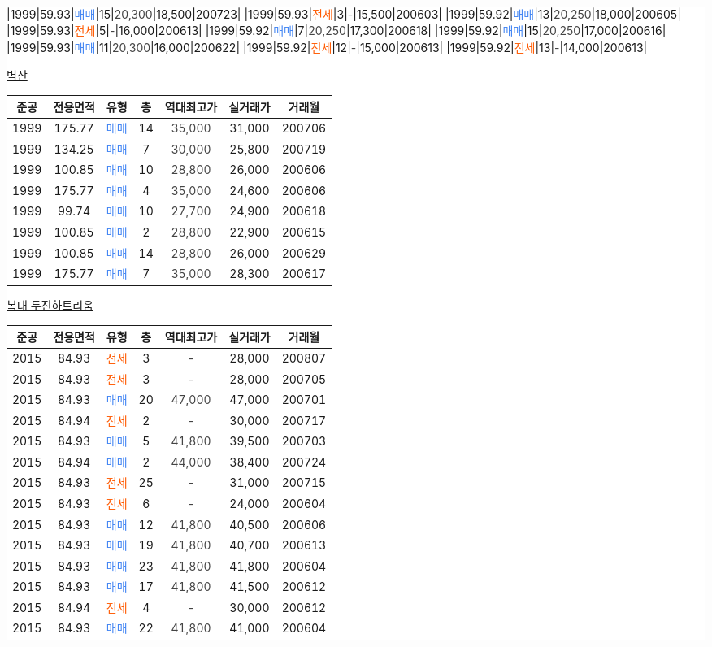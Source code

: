 |1999|59.93|<span style="color:#4285f3">매매</span>|15|<span style="color:#444444">20,300</span>|18,500|200723|
|1999|59.93|<span style="color:#ff5a00">전세</span>|3|<span style="color:#444444">-</span>|15,500|200603|
|1999|59.92|<span style="color:#4285f3">매매</span>|13|<span style="color:#444444">20,250</span>|18,000|200605|
|1999|59.93|<span style="color:#ff5a00">전세</span>|5|<span style="color:#444444">-</span>|16,000|200613|
|1999|59.92|<span style="color:#4285f3">매매</span>|7|<span style="color:#444444">20,250</span>|17,300|200618|
|1999|59.92|<span style="color:#4285f3">매매</span>|15|<span style="color:#444444">20,250</span>|17,000|200616|
|1999|59.93|<span style="color:#4285f3">매매</span>|11|<span style="color:#444444">20,300</span>|16,000|200622|
|1999|59.92|<span style="color:#ff5a00">전세</span>|12|<span style="color:#444444">-</span>|15,000|200613|
|1999|59.92|<span style="color:#ff5a00">전세</span>|13|<span style="color:#444444">-</span>|14,000|200613|

[벽산](https://search.naver.com/search.naver?query=%EC%B6%A9%EC%B2%AD%EB%B6%81%EB%8F%84+%EC%B2%AD%EC%A3%BC%EC%8B%9C+%ED%9D%A5%EB%8D%95%EA%B5%AC+%EB%B3%B5%EB%8C%80%EB%8F%99+%EB%B2%BD%EC%82%B0)

|준공|전용면적|유형|층|역대최고가|실거래가|거래월|
|:---:|:---:|:---:|:---:|:---:|:---:|:---:|
|1999|175.77|<span style="color:#4285f3">매매</span>|14|<span style="color:#444444">35,000</span>|31,000|200706|
|1999|134.25|<span style="color:#4285f3">매매</span>|7|<span style="color:#444444">30,000</span>|25,800|200719|
|1999|100.85|<span style="color:#4285f3">매매</span>|10|<span style="color:#444444">28,800</span>|26,000|200606|
|1999|175.77|<span style="color:#4285f3">매매</span>|4|<span style="color:#444444">35,000</span>|24,600|200606|
|1999|99.74|<span style="color:#4285f3">매매</span>|10|<span style="color:#444444">27,700</span>|24,900|200618|
|1999|100.85|<span style="color:#4285f3">매매</span>|2|<span style="color:#444444">28,800</span>|22,900|200615|
|1999|100.85|<span style="color:#4285f3">매매</span>|14|<span style="color:#444444">28,800</span>|26,000|200629|
|1999|175.77|<span style="color:#4285f3">매매</span>|7|<span style="color:#444444">35,000</span>|28,300|200617|

[복대 두진하트리움](https://search.naver.com/search.naver?query=%EC%B6%A9%EC%B2%AD%EB%B6%81%EB%8F%84+%EC%B2%AD%EC%A3%BC%EC%8B%9C+%ED%9D%A5%EB%8D%95%EA%B5%AC+%EB%B3%B5%EB%8C%80%EB%8F%99+%EB%B3%B5%EB%8C%80+%EB%91%90%EC%A7%84%ED%95%98%ED%8A%B8%EB%A6%AC%EC%9B%80)

|준공|전용면적|유형|층|역대최고가|실거래가|거래월|
|:---:|:---:|:---:|:---:|:---:|:---:|:---:|
|2015|84.93|<span style="color:#ff5a00">전세</span>|3|<span style="color:#444444">-</span>|28,000|200807|
|2015|84.93|<span style="color:#ff5a00">전세</span>|3|<span style="color:#444444">-</span>|28,000|200705|
|2015|84.93|<span style="color:#4285f3">매매</span>|20|<span style="color:#444444">47,000</span>|47,000|200701|
|2015|84.94|<span style="color:#ff5a00">전세</span>|2|<span style="color:#444444">-</span>|30,000|200717|
|2015|84.93|<span style="color:#4285f3">매매</span>|5|<span style="color:#444444">41,800</span>|39,500|200703|
|2015|84.94|<span style="color:#4285f3">매매</span>|2|<span style="color:#444444">44,000</span>|38,400|200724|
|2015|84.93|<span style="color:#ff5a00">전세</span>|25|<span style="color:#444444">-</span>|31,000|200715|
|2015|84.93|<span style="color:#ff5a00">전세</span>|6|<span style="color:#444444">-</span>|24,000|200604|
|2015|84.93|<span style="color:#4285f3">매매</span>|12|<span style="color:#444444">41,800</span>|40,500|200606|
|2015|84.93|<span style="color:#4285f3">매매</span>|19|<span style="color:#444444">41,800</span>|40,700|200613|
|2015|84.93|<span style="color:#4285f3">매매</span>|23|<span style="color:#444444">41,800</span>|41,800|200604|
|2015|84.93|<span style="color:#4285f3">매매</span>|17|<span style="color:#444444">41,800</span>|41,500|200612|
|2015|84.94|<span style="color:#ff5a00">전세</span>|4|<span style="color:#444444">-</span>|30,000|200612|
|2015|84.93|<span style="color:#4285f3">매매</span>|22|<span style="color:#444444">41,800</span>|41,000|200604|